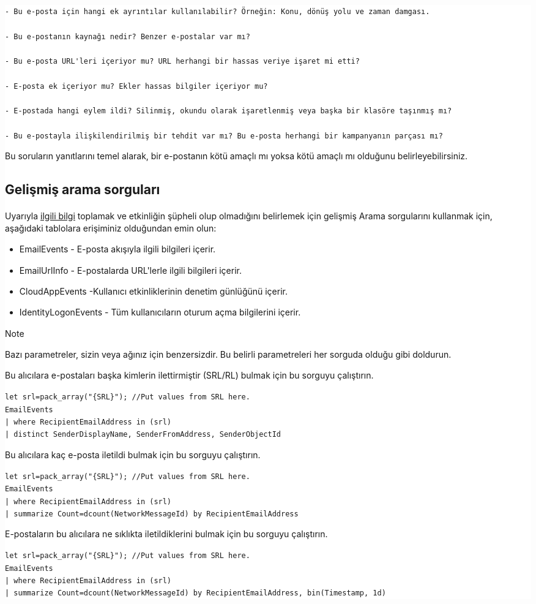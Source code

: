     - Bu e-posta için hangi ek ayrıntılar kullanılabilir? Örneğin: Konu, dönüş yolu ve zaman damgası.

    - Bu e-postanın kaynağı nedir? Benzer e-postalar var mı?

    - Bu e-posta URL'leri içeriyor mu? URL herhangi bir hassas veriye işaret mi etti?

    - E-posta ek içeriyor mu? Ekler hassas bilgiler içeriyor mu?

    - E-postada hangi eylem ildi? Silinmiş, okundu olarak işaretlenmiş veya başka bir klasöre taşınmış mı?

    - Bu e-postayla ilişkilendirilmiş bir tehdit var mı? Bu e-posta herhangi bir kampanyanın parçası mı?

Bu soruların yanıtlarını temel alarak, bir e-postanın kötü amaçlı mı yoksa kötü amaçlı mı olduğunu belirleyebilirsiniz.

## <a name="advanced-hunting-queries"></a>Gelişmiş arama sorguları

Uyarıyla [ilgili bilgi](advanced-hunting-overview.md) toplamak ve etkinliğin şüpheli olup olmadığını belirlemek için gelişmiş Arama sorgularını kullanmak için, aşağıdaki tablolara erişiminiz olduğundan emin olun:

- EmailEvents - E-posta akışıyla ilgili bilgileri içerir.

- EmailUrlInfo - E-postalarda URL'lerle ilgili bilgileri içerir.

- CloudAppEvents -Kullanıcı etkinliklerinin denetim günlüğünü içerir.

- IdentityLogonEvents - Tüm kullanıcıların oturum açma bilgilerini içerir.

>[!Note]
>Bazı parametreler, sizin veya ağınız için benzersizdir. Bu belirli parametreleri her sorguda olduğu gibi doldurun.
>

Bu alıcılara e-postaları başka kimlerin ilettirmiştir (SRL/RL) bulmak için bu sorguyu çalıştırın.

```kusto
let srl=pack_array("{SRL}"); //Put values from SRL here.
EmailEvents
| where RecipientEmailAddress in (srl)
| distinct SenderDisplayName, SenderFromAddress, SenderObjectId
```

Bu alıcılara kaç e-posta iletildi bulmak için bu sorguyu çalıştırın.

```kusto
let srl=pack_array("{SRL}"); //Put values from SRL here.
EmailEvents
| where RecipientEmailAddress in (srl)
| summarize Count=dcount(NetworkMessageId) by RecipientEmailAddress
```

E-postaların bu alıcılara ne sıklıkta iletildiklerini bulmak için bu sorguyu çalıştırın.

```kusto
let srl=pack_array("{SRL}"); //Put values from SRL here.
EmailEvents
| where RecipientEmailAddress in (srl)
| summarize Count=dcount(NetworkMessageId) by RecipientEmailAddress, bin(Timestamp, 1d)
```
